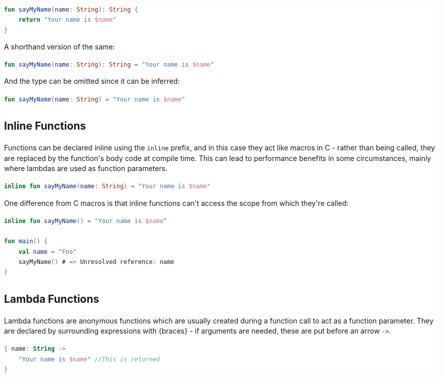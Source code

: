 ```kotlin
fun sayMyName(name: String): String {
    return "Your name is $name" 
} 

```

A shorthand version of the same:

```kotlin
fun sayMyName(name: String): String = "Your name is $name" 

```

And the type can be omitted since it can be inferred:

```kotlin
fun sayMyName(name: String) = "Your name is $name" 

```



## Inline Functions


Functions can be declared inline using the `inline` prefix, and in this case they act like macros in C - rather than being called, they are replaced by the function's body code at compile time. This can lead to performance benefits in some circumstances, mainly where lambdas are used as function parameters.

```kotlin
inline fun sayMyName(name: String) = "Your name is $name" 

```

One difference from C macros is that inline functions can't access the scope from which they're called:

```kotlin
inline fun sayMyName() = "Your name is $name"

fun main() {
    val name = "Foo"
    sayMyName() # => Unresolved reference: name
}

```



## Lambda Functions


Lambda functions are anonymous functions which are usually created during a function call to act as a function parameter. They are declared by surrounding expressions with {braces} - if arguments are needed, these are put before an arrow `->`.

```kotlin
{ name: String ->
    "Your name is $name" //This is returned
}

```
